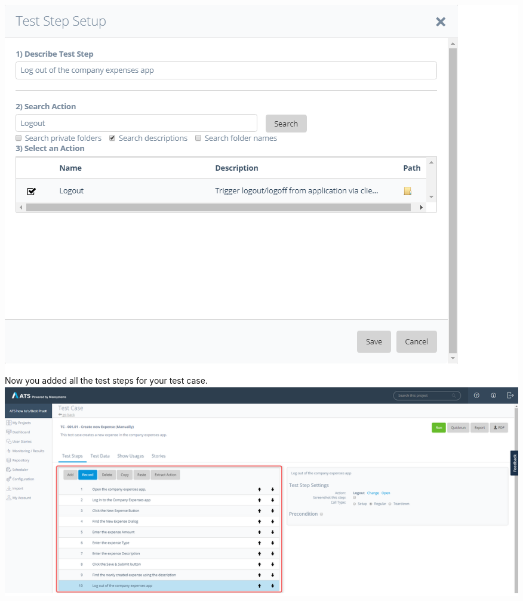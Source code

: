 ![](attachments/create-a-test-case/add-logout-new-expense.png)

  Now you added all the test steps for your test case.
  ![](attachments/create-a-test-case/all-test-steps-new-expense.png)
  